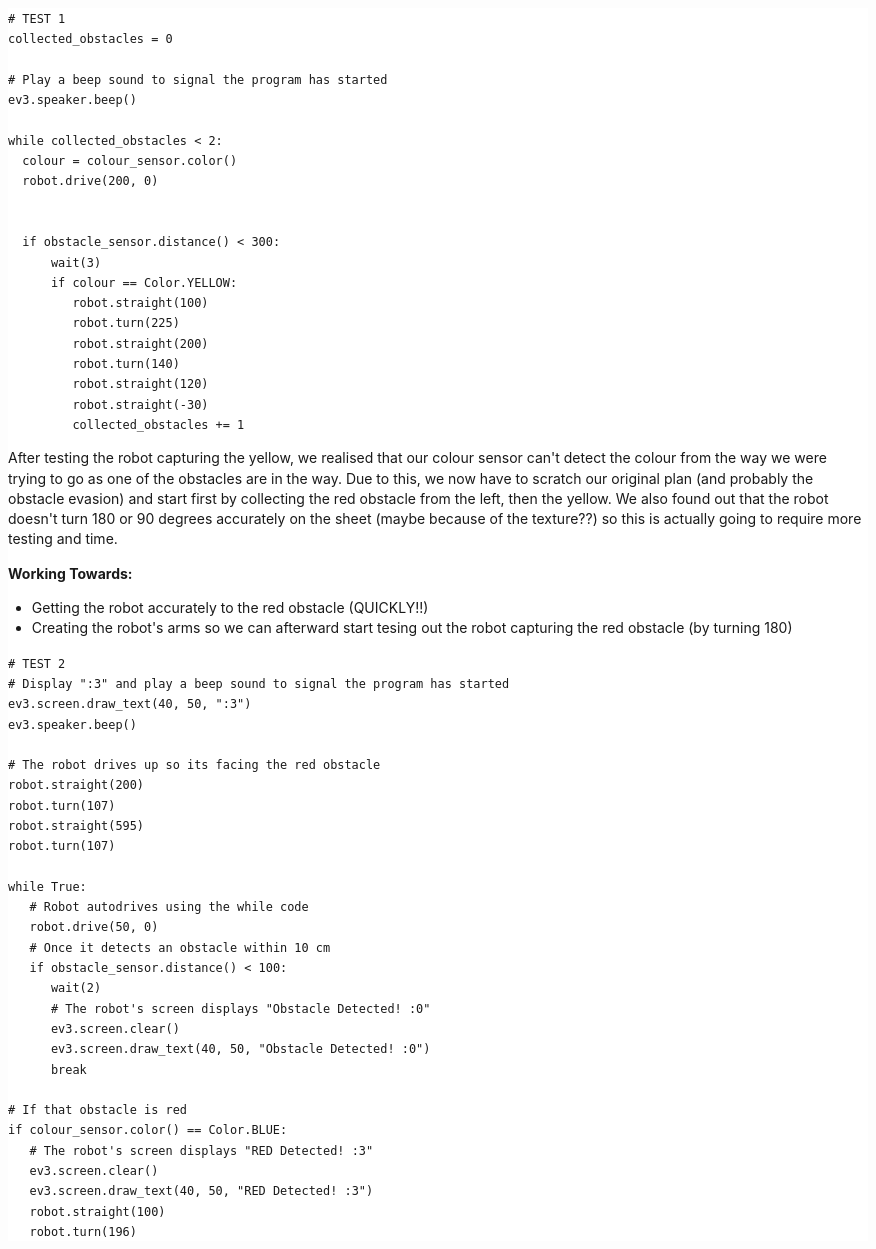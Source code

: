 ```
# TEST 1
collected_obstacles = 0

# Play a beep sound to signal the program has started
ev3.speaker.beep()

while collected_obstacles < 2:
  colour = colour_sensor.color()
  robot.drive(200, 0)


  if obstacle_sensor.distance() < 300:
      wait(3)
      if colour == Color.YELLOW:
         robot.straight(100)
         robot.turn(225)
         robot.straight(200)
         robot.turn(140)
         robot.straight(120)
         robot.straight(-30)
         collected_obstacles += 1
```
After testing the robot capturing the yellow, we realised that our colour sensor can't detect the colour from the way we were trying to go as one of the obstacles are in the way. Due to this, we now have to scratch our original plan (and probably the obstacle evasion) and start first by collecting the red obstacle from the left, then the yellow. We also found out that the robot doesn't turn 180 or 90 degrees accurately on the sheet (maybe because of the texture??) so this is actually going to require more testing and time. 

**Working Towards:**
- Getting the robot accurately to the red obstacle (QUICKLY!!)
- Creating the robot's arms so we can afterward start tesing out the robot capturing the red obstacle (by turning 180)

```
# TEST 2
# Display ":3" and play a beep sound to signal the program has started
ev3.screen.draw_text(40, 50, ":3")
ev3.speaker.beep()

# The robot drives up so its facing the red obstacle
robot.straight(200)
robot.turn(107)
robot.straight(595)
robot.turn(107)

while True:
   # Robot autodrives using the while code
   robot.drive(50, 0)
   # Once it detects an obstacle within 10 cm
   if obstacle_sensor.distance() < 100:
      wait(2)
      # The robot's screen displays "Obstacle Detected! :0"
      ev3.screen.clear()
      ev3.screen.draw_text(40, 50, "Obstacle Detected! :0")
      break

# If that obstacle is red
if colour_sensor.color() == Color.BLUE:
   # The robot's screen displays "RED Detected! :3"
   ev3.screen.clear()
   ev3.screen.draw_text(40, 50, "RED Detected! :3")
   robot.straight(100)
   robot.turn(196)
```